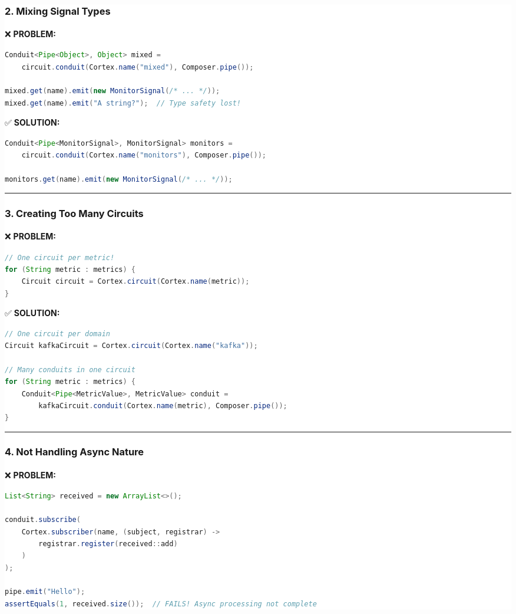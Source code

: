 
### 2. Mixing Signal Types

❌ **PROBLEM:**
```java
Conduit<Pipe<Object>, Object> mixed =
    circuit.conduit(Cortex.name("mixed"), Composer.pipe());

mixed.get(name).emit(new MonitorSignal(/* ... */));
mixed.get(name).emit("A string?");  // Type safety lost!
```

✅ **SOLUTION:**
```java
Conduit<Pipe<MonitorSignal>, MonitorSignal> monitors =
    circuit.conduit(Cortex.name("monitors"), Composer.pipe());

monitors.get(name).emit(new MonitorSignal(/* ... */));
```

---

### 3. Creating Too Many Circuits

❌ **PROBLEM:**
```java
// One circuit per metric!
for (String metric : metrics) {
    Circuit circuit = Cortex.circuit(Cortex.name(metric));
}
```

✅ **SOLUTION:**
```java
// One circuit per domain
Circuit kafkaCircuit = Cortex.circuit(Cortex.name("kafka"));

// Many conduits in one circuit
for (String metric : metrics) {
    Conduit<Pipe<MetricValue>, MetricValue> conduit =
        kafkaCircuit.conduit(Cortex.name(metric), Composer.pipe());
}
```

---

### 4. Not Handling Async Nature

❌ **PROBLEM:**
```java
List<String> received = new ArrayList<>();

conduit.subscribe(
    Cortex.subscriber(name, (subject, registrar) ->
        registrar.register(received::add)
    )
);

pipe.emit("Hello");
assertEquals(1, received.size());  // FAILS! Async processing not complete
```
